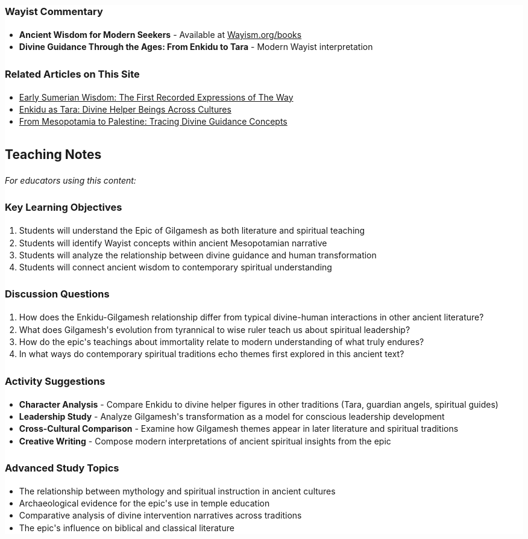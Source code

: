 ### Wayist Commentary
- **Ancient Wisdom for Modern Seekers** - Available at [Wayism.org/books](https://wayism.org/books)
- **Divine Guidance Through the Ages: From Enkidu to Tara** - Modern Wayist interpretation

### Related Articles on This Site
- [Early Sumerian Wisdom: The First Recorded Expressions of The Way](../early-sumerian-wisdom/)
- [Enkidu as Tara: Divine Helper Beings Across Cultures](../../comparative/divine-helpers-across-traditions/)
- [From Mesopotamia to Palestine: Tracing Divine Guidance Concepts](../../comparative/mesopotamia-palestine-connections/)

</div>

<div class="article-spacing">

## Teaching Notes

*For educators using this content:*

### Key Learning Objectives
1. Students will understand the Epic of Gilgamesh as both literature and spiritual teaching
2. Students will identify Wayist concepts within ancient Mesopotamian narrative
3. Students will analyze the relationship between divine guidance and human transformation
4. Students will connect ancient wisdom to contemporary spiritual understanding

### Discussion Questions
1. How does the Enkidu-Gilgamesh relationship differ from typical divine-human interactions in other ancient literature?
2. What does Gilgamesh's evolution from tyrannical to wise ruler teach us about spiritual leadership?
3. How do the epic's teachings about immortality relate to modern understanding of what truly endures?
4. In what ways do contemporary spiritual traditions echo themes first explored in this ancient text?

### Activity Suggestions
- **Character Analysis** - Compare Enkidu to divine helper figures in other traditions (Tara, guardian angels, spiritual guides)
- **Leadership Study** - Analyze Gilgamesh's transformation as a model for conscious leadership development
- **Cross-Cultural Comparison** - Examine how Gilgamesh themes appear in later literature and spiritual traditions
- **Creative Writing** - Compose modern interpretations of ancient spiritual insights from the epic

### Advanced Study Topics
- The relationship between mythology and spiritual instruction in ancient cultures
- Archaeological evidence for the epic's use in temple education
- Comparative analysis of divine intervention narratives across traditions
- The epic's influence on biblical and classical literature

